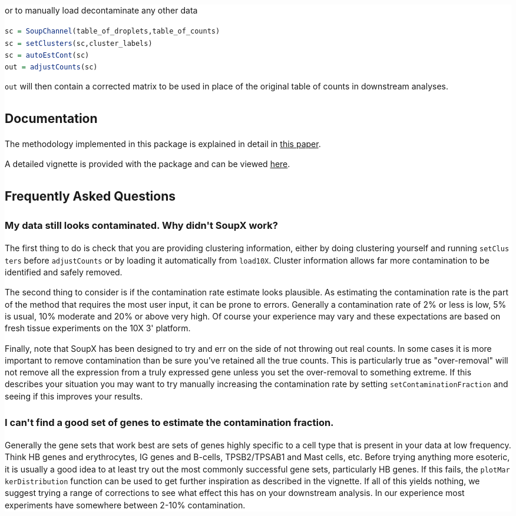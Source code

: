 or to manually load decontaminate any other data

```R
sc = SoupChannel(table_of_droplets,table_of_counts)
sc = setClusters(sc,cluster_labels)
sc = autoEstCont(sc)
out = adjustCounts(sc)
```

`out` will then contain a corrected matrix to be used in place of the original table of counts in downstream analyses.


## Documentation

The methodology implemented in this package is explained in detail in [this paper](https://doi.org/10.1101/303727).  

A detailed vignette is provided with the package and can be viewed [here](https://rawcdn.githack.com/constantAmateur/SoupX/650f7fa30b6c985486953b9ef8858c17fe7df68a/inst/doc/pbmcTutorial.html).  

## Frequently Asked Questions

### My data still looks contaminated.  Why didn't SoupX work?

The first thing to do is check that you are providing clustering information, either by doing clustering yourself and running `setClusters` before `adjustCounts` or by loading it automatically from `load10X`.  Cluster information allows far more contamination to be identified and safely removed.

The second thing to consider is if the contamination rate estimate looks plausible.  As estimating the contamination rate is the part of the method that requires the most user input, it can be prone to errors. Generally a contamination rate of 2% or less is low, 5% is usual, 10% moderate and 20% or above very high.  Of course your experience may vary and these expectations are based on fresh tissue experiments on the 10X 3' platform.

Finally, note that SoupX has been designed to try and err on the side of not throwing out real counts.  In some cases it is more important to remove contamination than be sure you've retained all the true counts.  This is particularly true as "over-removal" will not remove all the expression from a truly expressed gene unless you set the over-removal to something extreme.  If this describes your situation you may want to try manually increasing the contamination rate by setting `setContaminationFraction` and seeing if this improves your results.

### I can't find a good set of genes to estimate the contamination fraction.

Generally the gene sets that work best are sets of genes highly specific to a cell type that is present in your data at low frequency.  Think HB genes and erythrocytes, IG genes and B-cells, TPSB2/TPSAB1 and Mast cells, etc.  Before trying anything more esoteric, it is usually a good idea to at least try out the most commonly successful gene sets, particularly HB genes.  If this fails, the `plotMarkerDistribution` function can be used to get further inspiration as described in the vignette.  If all of this yields nothing, we suggest trying a range of corrections to see what effect this has on your downstream analysis.  In our experience most experiments have somewhere between 2-10% contamination.
